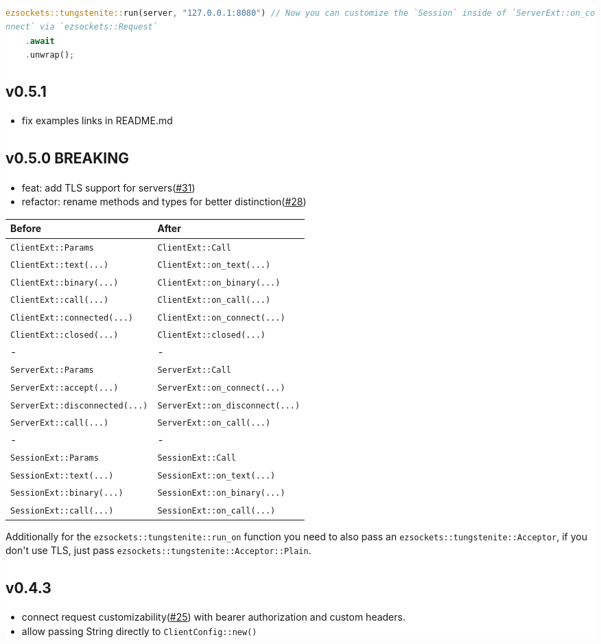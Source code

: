 ```rust
ezsockets::tungstenite::run(server, "127.0.0.1:8080") // Now you can customize the `Session` inside of `ServerExt::on_connect` via `ezsockets::Request`
    .await
    .unwrap();
```


## v0.5.1
- fix examples links in README.md

## v0.5.0 BREAKING

- feat: add TLS support for servers([#31](https://github.com/gbaranski/ezsockets/pull/31))
- refactor: rename methods and types for better distinction([#28](https://github.com/gbaranski/ezsockets/pull/28))

|Before|After|
|:------|:-----|
|`ClientExt::Params`| `ClientExt::Call`|
|`ClientExt::text(...)`| `ClientExt::on_text(...)`|
|`ClientExt::binary(...)`| `ClientExt::on_binary(...)`|
|`ClientExt::call(...)`| `ClientExt::on_call(...)`|
|`ClientExt::connected(...)`| `ClientExt::on_connect(...)`|
|`ClientExt::closed(...)`| `ClientExt::closed(...)`|
|-|-|
|`ServerExt::Params`| `ServerExt::Call`|
|`ServerExt::accept(...)`| `ServerExt::on_connect(...)`|
|`ServerExt::disconnected(...)`| `ServerExt::on_disconnect(...)`|
|`ServerExt::call(...)`| `ServerExt::on_call(...)`|
|-|-|
|`SessionExt::Params`| `SessionExt::Call`|
|`SessionExt::text(...)`| `SessionExt::on_text(...)`|
|`SessionExt::binary(...)`| `SessionExt::on_binary(...)`|
|`SessionExt::call(...)`| `SessionExt::on_call(...)`|

Additionally for the `ezsockets::tungstenite::run_on` function you need to also pass an `ezsockets::tungstenite::Acceptor`, if you don't use TLS, just pass `ezsockets::tungstenite::Acceptor::Plain`.


## v0.4.3
- connect request customizability([#25](https://github.com/gbaranski/ezsockets/pull/25)) with bearer authorization and custom headers.
- allow passing String directly to `ClientConfig::new()`
